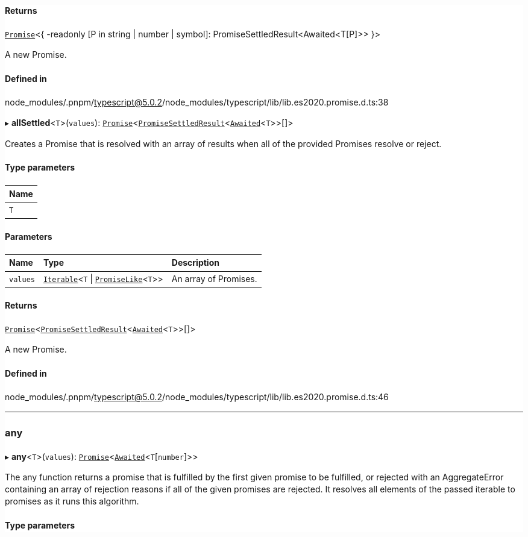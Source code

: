 #### Returns

[`Promise`](../modules/zera_ts_wordlists.internal.md#promise)<{ -readonly [P in string \| number \| symbol]: PromiseSettledResult<Awaited<T[P]\>\> }\>

A new Promise.

#### Defined in

node_modules/.pnpm/typescript@5.0.2/node_modules/typescript/lib/lib.es2020.promise.d.ts:38

▸ **allSettled**<`T`\>(`values`): [`Promise`](../modules/zera_ts_wordlists.internal.md#promise)<[`PromiseSettledResult`](../modules/zera_ts_wordlists.internal.md#promisesettledresult)<[`Awaited`](../modules/zera_ts_wordlists.internal.md#awaited)<`T`\>\>[]\>

Creates a Promise that is resolved with an array of results when all
of the provided Promises resolve or reject.

#### Type parameters

| Name |
| :------ |
| `T` |

#### Parameters

| Name | Type | Description |
| :------ | :------ | :------ |
| `values` | [`Iterable`](zera_ts_wordlists.internal.Iterable.md)<`T` \| [`PromiseLike`](zera_ts_wordlists.internal.PromiseLike.md)<`T`\>\> | An array of Promises. |

#### Returns

[`Promise`](../modules/zera_ts_wordlists.internal.md#promise)<[`PromiseSettledResult`](../modules/zera_ts_wordlists.internal.md#promisesettledresult)<[`Awaited`](../modules/zera_ts_wordlists.internal.md#awaited)<`T`\>\>[]\>

A new Promise.

#### Defined in

node_modules/.pnpm/typescript@5.0.2/node_modules/typescript/lib/lib.es2020.promise.d.ts:46

___

### any

▸ **any**<`T`\>(`values`): [`Promise`](../modules/zera_ts_wordlists.internal.md#promise)<[`Awaited`](../modules/zera_ts_wordlists.internal.md#awaited)<`T`[`number`]\>\>

The any function returns a promise that is fulfilled by the first given promise to be fulfilled, or rejected with an AggregateError containing an array of rejection reasons if all of the given promises are rejected. It resolves all elements of the passed iterable to promises as it runs this algorithm.

#### Type parameters
